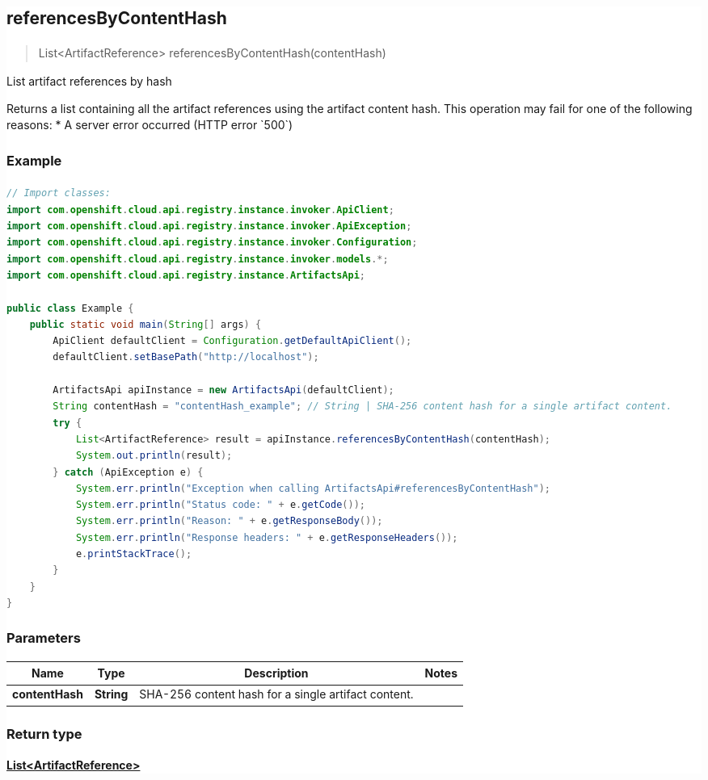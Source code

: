 
## referencesByContentHash

> List&lt;ArtifactReference&gt; referencesByContentHash(contentHash)

List artifact references by hash

Returns a list containing all the artifact references using the artifact content hash.  This operation may fail for one of the following reasons:  * A server error occurred (HTTP error &#x60;500&#x60;) 

### Example

```java
// Import classes:
import com.openshift.cloud.api.registry.instance.invoker.ApiClient;
import com.openshift.cloud.api.registry.instance.invoker.ApiException;
import com.openshift.cloud.api.registry.instance.invoker.Configuration;
import com.openshift.cloud.api.registry.instance.invoker.models.*;
import com.openshift.cloud.api.registry.instance.ArtifactsApi;

public class Example {
    public static void main(String[] args) {
        ApiClient defaultClient = Configuration.getDefaultApiClient();
        defaultClient.setBasePath("http://localhost");

        ArtifactsApi apiInstance = new ArtifactsApi(defaultClient);
        String contentHash = "contentHash_example"; // String | SHA-256 content hash for a single artifact content.
        try {
            List<ArtifactReference> result = apiInstance.referencesByContentHash(contentHash);
            System.out.println(result);
        } catch (ApiException e) {
            System.err.println("Exception when calling ArtifactsApi#referencesByContentHash");
            System.err.println("Status code: " + e.getCode());
            System.err.println("Reason: " + e.getResponseBody());
            System.err.println("Response headers: " + e.getResponseHeaders());
            e.printStackTrace();
        }
    }
}
```

### Parameters


Name | Type | Description  | Notes
------------- | ------------- | ------------- | -------------
 **contentHash** | **String**| SHA-256 content hash for a single artifact content. |

### Return type

[**List&lt;ArtifactReference&gt;**](ArtifactReference.md)
